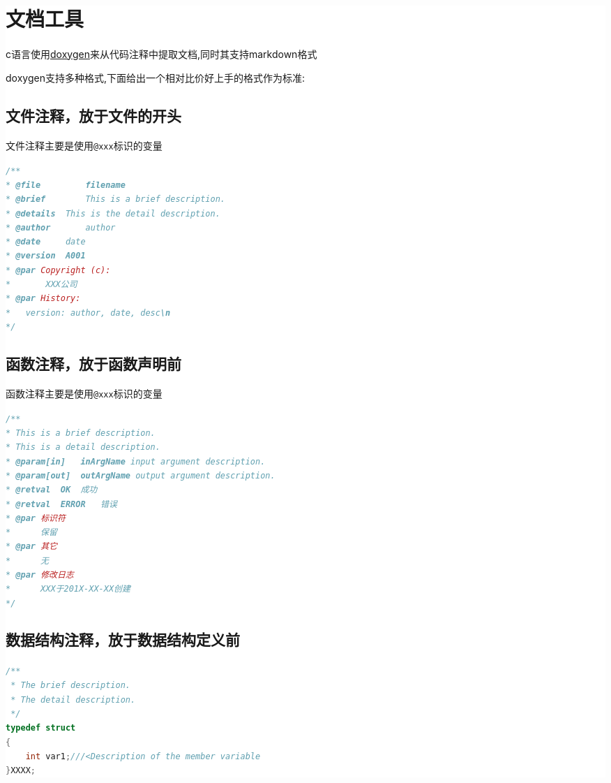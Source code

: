 
# 文档工具

c语言使用[doxygen](http://www.doxygen.nl/)来从代码注释中提取文档,同时其支持markdown格式

doxygen支持多种格式,下面给出一个相对比价好上手的格式作为标准:

## 文件注释，放于文件的开头


文件注释主要是使用`@xxx`标识的变量

```C
/** 
* @file         filename 
* @brief        This is a brief description. 
* @details  This is the detail description. 
* @author       author 
* @date     date 
* @version  A001 
* @par Copyright (c):  
*       XXX公司 
* @par History:          
*   version: author, date, desc\n 
*/  
```

## 函数注释，放于函数声明前

函数注释主要是使用`@xxx`标识的变量

```C
/** 
* This is a brief description. 
* This is a detail description. 
* @param[in]   inArgName input argument description. 
* @param[out]  outArgName output argument description.  
* @retval  OK  成功 
* @retval  ERROR   错误  
* @par 标识符 
*      保留 
* @par 其它 
*      无 
* @par 修改日志 
*      XXX于201X-XX-XX创建 
*/
```

## 数据结构注释，放于数据结构定义前

```c
/** 
 * The brief description. 
 * The detail description. 
 */  
typedef struct  
{  
    int var1;///<Description of the member variable  
}XXXX;
```
